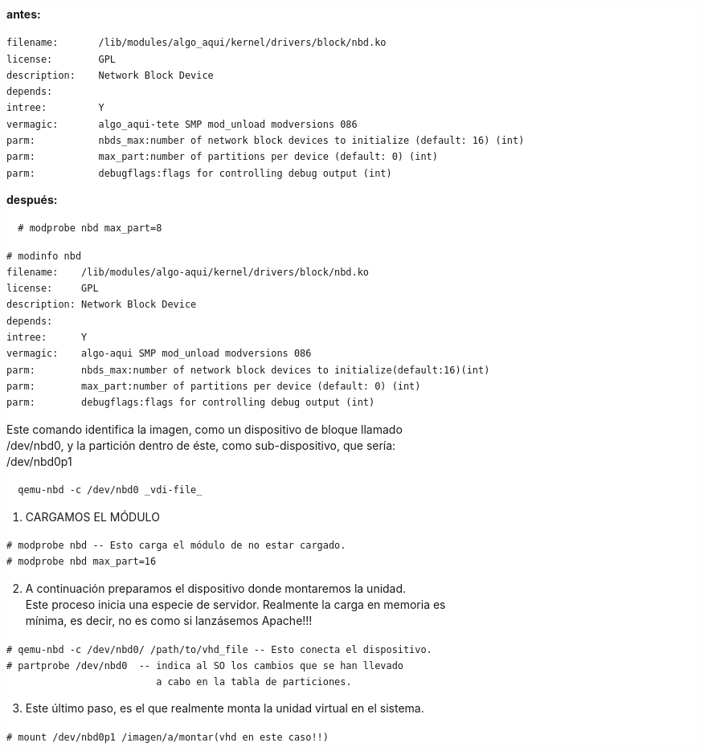 __antes:__
  ~~~
filename:       /lib/modules/algo_aqui/kernel/drivers/block/nbd.ko  
license:        GPL  
description:    Network Block Device  
depends:  
intree:         Y  
vermagic:       algo_aqui-tete SMP mod_unload modversions 086  
parm:           nbds_max:number of network block devices to initialize (default: 16) (int)  
parm:           max_part:number of partitions per device (default: 0) (int)  
parm:           debugflags:flags for controlling debug output (int)  
  ~~~

__después:__
  ~~~
    # modprobe nbd max_part=8  
  ~~~  

  ~~~  
  # modinfo nbd
filename:    /lib/modules/algo-aqui/kernel/drivers/block/nbd.ko  
license:     GPL  
description: Network Block Device  
depends:  
intree:      Y  
vermagic:    algo-aqui SMP mod_unload modversions 086  
parm:        nbds_max:number of network block devices to initialize(default:16)(int)  
parm:        max_part:number of partitions per device (default: 0) (int)  
parm:        debugflags:flags for controlling debug output (int)  
  ~~~


Este comando identifica la imagen, como un dispositivo de bloque llamado  
/dev/nbd0, y la partición dentro de éste, como sub-dispositivo, que sería:  
/dev/nbd0p1
  ~~~  
    qemu-nbd -c /dev/nbd0 _vdi-file_  
  ~~~

 1. CARGAMOS EL MÓDULO  
  ~~~  
  # modprobe nbd -- Esto carga el módulo de no estar cargado.  
  # modprobe nbd max_part=16  
  ~~~  

 2. A continuación preparamos el dispositivo donde montaremos la unidad.  
    Este proceso inicia una especie de servidor. Realmente la carga en memoria es  
    mínima, es decir, no es como si lanzásemos Apache!!!  
  ~~~  
  # qemu-nbd -c /dev/nbd0/ /path/to/vhd_file -- Esto conecta el dispositivo.  
  # partprobe /dev/nbd0  -- indica al SO los cambios que se han llevado  
                            a cabo en la tabla de particiones.  
  ~~~  

 3. Este último paso, es el que realmente monta la unidad virtual en el sistema.  
  ~~~  
  # mount /dev/nbd0p1 /imagen/a/montar(vhd en este caso!!)  
  ~~~  
